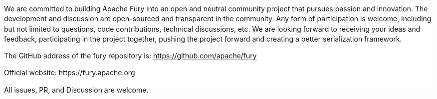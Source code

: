 We are committed to building Apache Fury into an open and neutral community project that pursues passion and innovation. The development and discussion are open-sourced and transparent in the community. Any form of participation is welcome, including but not limited to questions, code contributions, technical discussions, etc. We are looking forward to receiving your ideas and feedback, participating in the project together, pushing the project forward and creating a better serialization framework.

The GitHub address of the fury repository is: https://github.com/apache/fury

Official website: https://fury.apache.org

All issues, PR, and Discussion are welcome.
